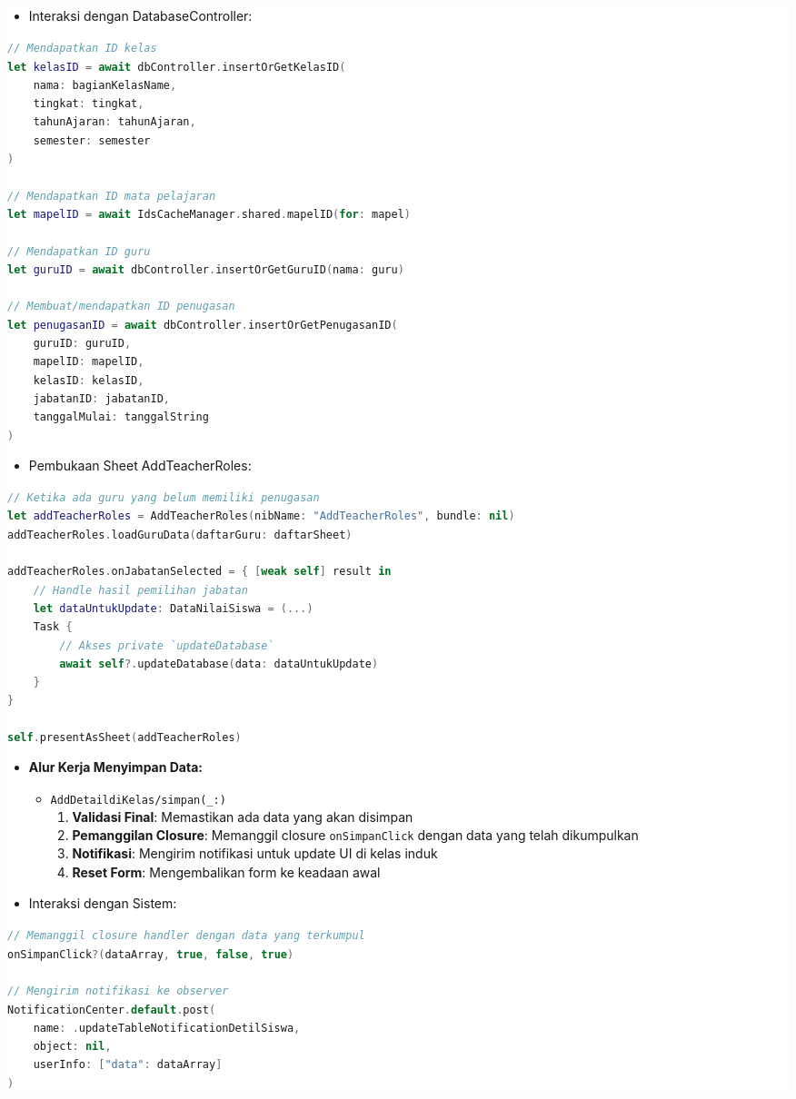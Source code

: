 
- Interaksi dengan DatabaseController:
```swift
// Mendapatkan ID kelas
let kelasID = await dbController.insertOrGetKelasID(
    nama: bagianKelasName,
    tingkat: tingkat,
    tahunAjaran: tahunAjaran,
    semester: semester
)

// Mendapatkan ID mata pelajaran
let mapelID = await IdsCacheManager.shared.mapelID(for: mapel)

// Mendapatkan ID guru
let guruID = await dbController.insertOrGetGuruID(nama: guru)

// Membuat/mendapatkan ID penugasan
let penugasanID = await dbController.insertOrGetPenugasanID(
    guruID: guruID,
    mapelID: mapelID,
    kelasID: kelasID,
    jabatanID: jabatanID,
    tanggalMulai: tanggalString
)
```

- Pembukaan Sheet AddTeacherRoles:
```swift
// Ketika ada guru yang belum memiliki penugasan
let addTeacherRoles = AddTeacherRoles(nibName: "AddTeacherRoles", bundle: nil)
addTeacherRoles.loadGuruData(daftarGuru: daftarSheet)

addTeacherRoles.onJabatanSelected = { [weak self] result in
    // Handle hasil pemilihan jabatan
    let dataUntukUpdate: DataNilaiSiswa = (...)
    Task {
        // Akses private `updateDatabase`
        await self?.updateDatabase(data: dataUntukUpdate)
    }
}

self.presentAsSheet(addTeacherRoles)
```

- **Alur Kerja Menyimpan Data:**
    - ``AddDetaildiKelas/simpan(_:)``
        1. **Validasi Final**: Memastikan ada data yang akan disimpan
        2. **Pemanggilan Closure**: Memanggil closure `onSimpanClick` dengan data yang telah dikumpulkan
        3. **Notifikasi**: Mengirim notifikasi untuk update UI di kelas induk
        4. **Reset Form**: Mengembalikan form ke keadaan awal

- Interaksi dengan Sistem:
```swift
// Memanggil closure handler dengan data yang terkumpul
onSimpanClick?(dataArray, true, false, true)

// Mengirim notifikasi ke observer
NotificationCenter.default.post(
    name: .updateTableNotificationDetilSiswa, 
    object: nil, 
    userInfo: ["data": dataArray]
)
```
